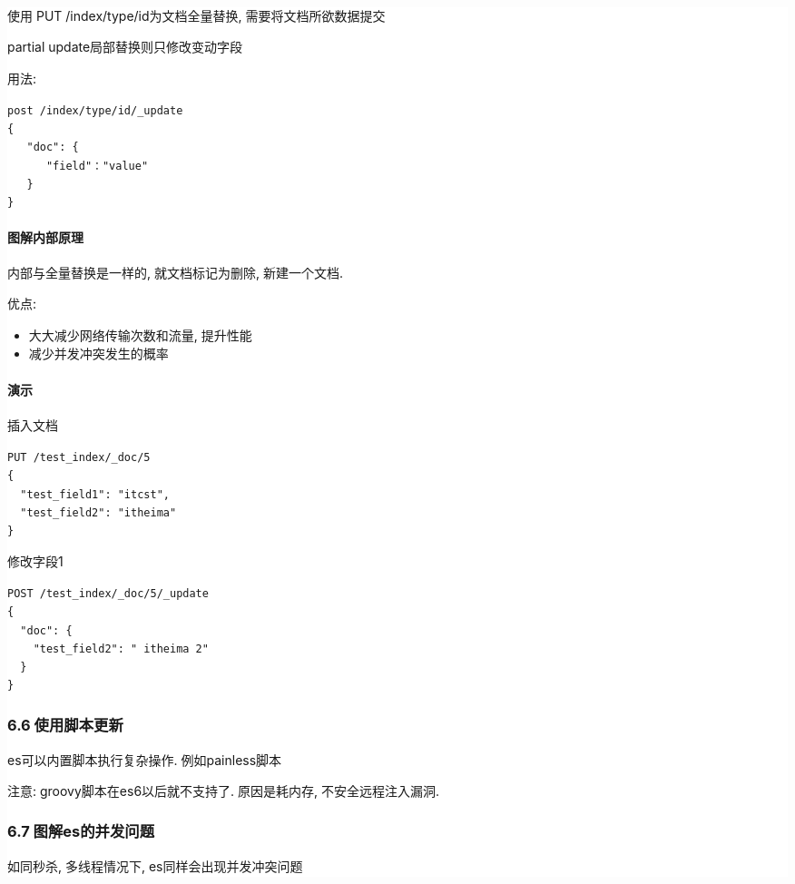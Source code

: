 使用 PUT /index/type/id为文档全量替换, 需要将文档所欲数据提交

partial update局部替换则只修改变动字段

用法:

```
post /index/type/id/_update 
{
   "doc": {
      "field"："value"
   }
}
```

#### 图解内部原理

内部与全量替换是一样的, 就文档标记为删除, 新建一个文档. 

优点:

- 大大减少网络传输次数和流量, 提升性能
- 减少并发冲突发生的概率

#### 演示

插入文档

```
PUT /test_index/_doc/5
{
  "test_field1": "itcst",
  "test_field2": "itheima"
}
```

修改字段1

```
POST /test_index/_doc/5/_update
{
  "doc": {
    "test_field2": " itheima 2"
  }
}
```



### 6.6 使用脚本更新

es可以内置脚本执行复杂操作. 例如painless脚本

注意: groovy脚本在es6以后就不支持了. 原因是耗内存, 不安全远程注入漏洞. 

### 6.7 图解es的并发问题

如同秒杀, 多线程情况下, es同样会出现并发冲突问题
